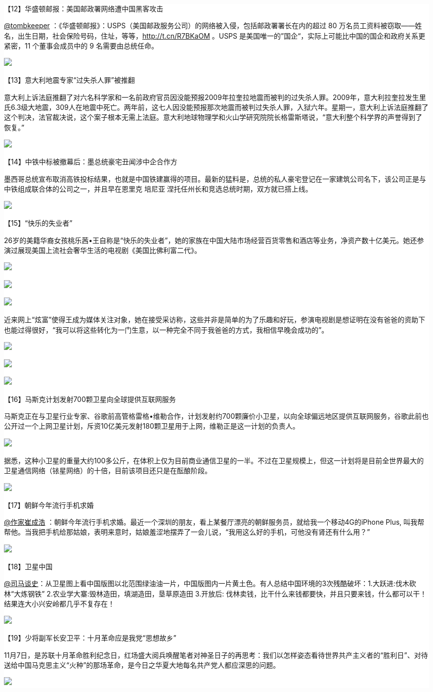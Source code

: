 <p>【12】华盛顿邮报：美国邮政署网络遭中国黑客攻击</p>
<div class="WB_info">
<a class="W_fb S_txt1" title="tombkeeper" href="http://weibo.com/tombkeeper" nick-name="tombkeeper" usercard="id=1401527553" node-type="feed_list_originNick">@tombkeeper</a><a title="微博会员" href="http://vip.weibo.com/personal?from=main" target="_blank" suda- uatrack="key=profile_head&amp;value=member_guest" action-type="ignore_list"><em class="W_icon icon_member3"></em></a> ：《华盛顿邮报》：USPS（美国邮政服务公司）的网络被入侵，包括邮政署署长在内的超过 80 万名员工资料被窃取——姓名，出生日期，社会保险号码，住址，等等，<a title="http://www.washingtonpost.com/blogs/federal-eye/wp/2014/11/10/china-suspected-of-breaching-u-s-" href="http://t.cn/R7BKaOM" target="_blank" action-type="feed_list_url" mt="url" postal-service-computer-networks>http://t.cn/R7BKaOM</a> 。USPS 是美国唯一的”国企“，实际上可能比中国的国企和政府关系更紧密，11 个董事会成员中的 9 名需要由总统任命。 </div>
<p><img style="BORDER-BOTTOM-COLOR: #000000; BORDER-TOP-COLOR: #000000; BORDER-RIGHT-COLOR: #000000; BORDER-LEFT-: #000000" border="0" src="http://ptimg.org:88/dapenti/EcprsoLa/etAYv.jpg"></p>
<p>【13】意大利地震专家“过失杀人罪”被推翻</p>
<p>意大利上诉法庭推翻了对六名科学家和一名前政府官员因没能预报2009年拉奎拉地震而被判的过失杀人罪。2009年，意大利拉奎拉发生里氏6.3级大地震，309人在地震中死亡。两年前，这七人因没能预报那次地震而被判过失杀人罪，入狱六年。星期一，意大利上诉法庭推翻了这个判决，法官裁决说，这个案子根本无需上法庭。意大利地球物理学和火山学研究院院长格雷斯塔说，“意大利整个科学界的声誉得到了恢复。”</p>
<p><img style="BORDER-BOTTOM-COLOR: #000000; BORDER-TOP-COLOR: #000000; BORDER-RIGHT-COLOR: #000000; BORDER-LEFT-: #000000" border="0" src="http://ptimg.org:88/dapenti/Ecpso0cd/JPRlu.jpg"></p>
<p>【14】中铁中标被撤幕后：墨总统豪宅丑闻涉中企合作方</p>
<p>墨西哥总统宣布取消高铁投标结果，也就是中国铁建赢得的项目。最新的猛料是，总统的私人豪宅登记在一家建筑公司名下，该公司正是与中铁组成联合体的公司之一，并且早在恩里克 培尼亚 涅托任州长和竞选总统时期，双方就已搭上线。</p>
<p><img style="BORDER-BOTTOM-COLOR: #000000; BORDER-TOP-COLOR: #000000; BORDER-RIGHT-COLOR: #000000; BORDER-LEFT-: #000000" border="0" src="http://ptimg.org:88/dapenti/EcpIc1Xv/3NNBE.jpg"></p>
<p>【15】“快乐的失业者”</p>
<p>26岁的美籍华裔女孩桃乐茜&#8226;王自称是“快乐的失业者”，她的家族在中国大陆市场经营百货零售和酒店等业务，净资产数十亿美元。她还参演过展现美国上流社会奢华生活的电视剧《美国比佛利富二代》。</p>
<p><img style="BORDER-BOTTOM-COLOR: #000000; BORDER-TOP-COLOR: #000000; BORDER-RIGHT-COLOR: #000000; BORDER-LEFT-: #000000" border="0" src="http://ptimg.org:88/dapenti/EcptGDTq/506r7.jpg"></p>
<p><img style="BORDER-BOTTOM-COLOR: #000000; BORDER-TOP-COLOR: #000000; BORDER-RIGHT-COLOR: #000000; BORDER-LEFT-: #000000" border="0" src="http://ptimg.org:88/dapenti/EcptF5Nx/39KCE.jpg"></p>
<p><img style="BORDER-BOTTOM-COLOR: #000000; BORDER-TOP-COLOR: #000000; BORDER-RIGHT-COLOR: #000000; BORDER-LEFT-: #000000" border="0" src="http://ptimg.org:88/dapenti/EcptF42Y/10p4ZG.jpg"></p>
<p>近来网上“炫富”使得王成为媒体关注对象，她在接受采访称，这些并非是简单的为了乐趣和好玩，参演电视剧是想证明在没有爸爸的资助下也能过得很好，“我可以将这些转化为一门生意，以一种完全不同于我爸爸的方式，我相信早晚会成功的”。</p>
<p><a><img style="BORDER-BOTTOM-COLOR: #000000; BORDER-TOP-COLOR: #000000; BORDER-RIGHT-COLOR: #000000; BORDER-LEFT-: #000000" border="0" src="http://ptimg.org:88/dapenti/EcptHcgN/RfNsD.jpg"></a></p>
<p><img style="BORDER-BOTTOM-COLOR: #000000; BORDER-TOP-COLOR: #000000; BORDER-RIGHT-COLOR: #000000; BORDER-LEFT-: #000000" border="0" src="http://ptimg.org:88/dapenti/EcptG1S1/by03Z.jpg"></p>
<p><img style="BORDER-BOTTOM-COLOR: #000000; BORDER-TOP-COLOR: #000000; BORDER-RIGHT-COLOR: #000000; BORDER-LEFT-: #000000" border="0" src="http://ptimg.org:88/dapenti/EcptFSZB/7V39Y.jpg"></p>
<p>【16】马斯克计划发射700颗卫星向全球提供互联网服务</p>
<p>马斯克正在与卫星行业专家、谷歌前高管格雷格&#8226;维勒合作，计划发射约700颗廉价小卫星，以向全球偏远地区提供互联网服务，谷歌此前也公开过一个上网卫星计划，斥资10亿美元发射180颗卫星用于上网，维勒正是这一计划的负责人。</p>
<p><img style="BORDER-BOTTOM-COLOR: #000000; BORDER-TOP-COLOR: #000000; BORDER-RIGHT-COLOR: #000000; BORDER-LEFT-: #000000" border="0" src="http://ptimg.org:88/dapenti/Ecpp39qu/Se8xO.jpg"></p>
<p>据悉，这种小卫星的重量大约100多公斤，在体积上仅为目前商业通信卫星的一半。不过在卫星规模上，但这一计划将是目前全世界最大的卫星通信网络（铱星网络）的十倍，目前该项目还只是在酝酿阶段。</p>
<p><img style="BORDER-BOTTOM-COLOR: #000000; BORDER-TOP-COLOR: #000000; BORDER-RIGHT-COLOR: #000000; BORDER-LEFT-: #000000" border="0" src="http://ptimg.org:88/dapenti/EcpnWYvd/8kG1n.jpg"></p>
<p>【17】朝鲜今年流行手机求婚</p>
<div class="WB_info">
<a class="W_fb S_txt1" title="作家崔成浩" href="http://weibo.com/choiseongho" nick-name="作家崔成浩" usercard="id=2834256503" node-type="feed_list_originNick">@作家崔成浩</a><a title="微博会员" href="http://vip.weibo.com/personal?from=main" target="_blank" suda- uatrack="key=profile_head&amp;value=member_guest" action-type="ignore_list"><em class="W_icon icon_member6"></em></a> ：朝鲜今年流行手机求婚。最近一个深圳的朋友，看上某餐厅漂亮的朝鲜服务员，就给我一个移动4G的iPhone Plus, 叫我帮帮他。当我把手机给那姑娘，表明来意时，姑娘羞涩地摆弄了一会儿说，“我用这么好的手机，可他没有肾还有什么用？”</div>
<p><img style="BORDER-BOTTOM-COLOR: #000000; BORDER-TOP-COLOR: #000000; BORDER-RIGHT-COLOR: #000000; BORDER-LEFT-: #000000" border="0" src="http://ptimg.org:88/dapenti/EcoRpmaF/DkMJT.jpg"></p>
<p>【18】卫星中国</p>
<p><a class="W_fb S_txt1" title="司马谈史" href="http://weibo.com/u/2269103954" nick-name="司
马谈史" usercard="id=2269103954" node-type="feed_list_originNick">@司马谈史</a>：从卫星图上看中国版图以北范围绿油油一片，中国版图内一片黄土色。有人总结中国环境的3次残酷破坏：1.大跃进:伐木砍林“大炼钢铁” 2.农业学大寨:毁林造田，填湖造田，垦草原造田 3.开放后: 伐林卖钱，比干什么来钱都要快，并且只要来钱，什么都可以干！结果连大小兴安岭都几乎不复存在！ </p>
<p><img style="BORDER-BOTTOM-COLOR: #000000; BORDER-TOP-COLOR: #000000; BORDER-RIGHT-COLOR: #000000; BORDER-LEFT-: #000000" border="0" src="http://ptimg.org:88/dapenti/EcoBHVqY/zNmSP.jpg"></p>
<p>【19】少将副军长安卫平：十月革命应是我党“思想故乡”</p>
<p>11月7日，是苏联十月革命胜利纪念日，红场盛大阅兵唤醒笔者对神圣日子的再思考：我们以怎样姿态看待世界共产主义者的“胜利日”、对待送给中国马克思主义“火种”的那场革命，是今日之华夏大地每名共产党人都应深思的问题。</p>
<p><img style="BORDER-BOTTOM-COLOR: #000000; BORDER-TOP-COLOR: #000000; BORDER-RIGHT-COLOR: #000000; BORDER-LEFT-: #000000" border="0" src="http://ptimg.org:88/dapenti/Ecpb7LKx/iMZjb.jpg"></p>